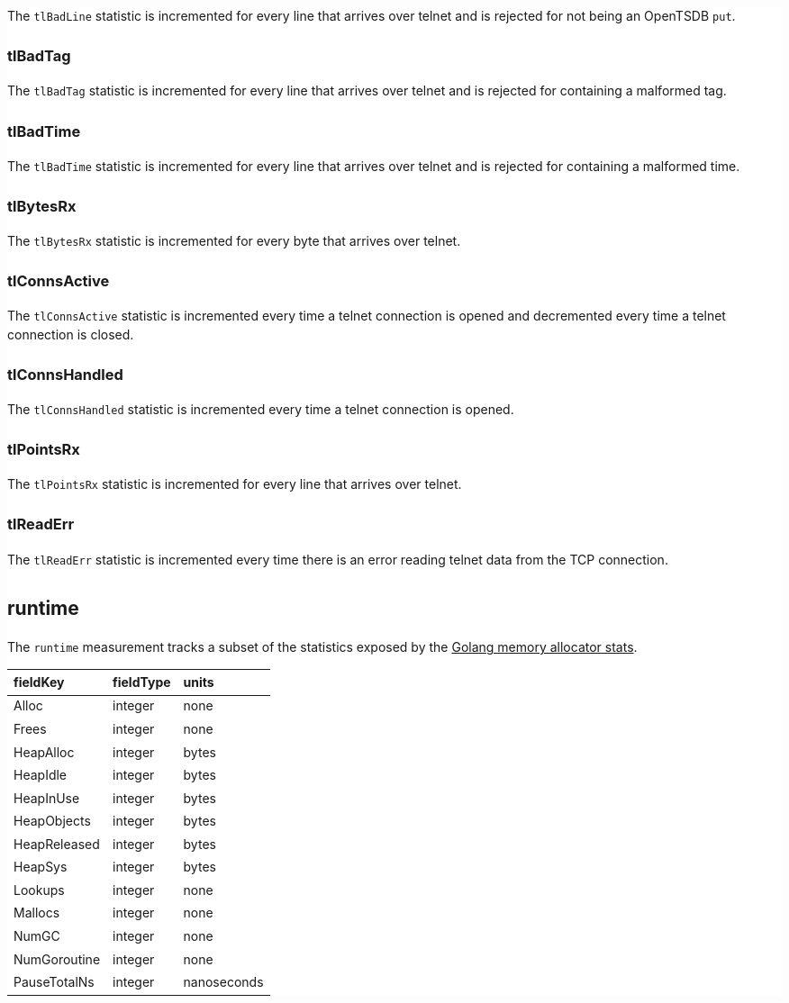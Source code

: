 The `tlBadLine` statistic is incremented for every line that arrives over telnet and is rejected for not being an OpenTSDB `put`.

### tlBadTag

The `tlBadTag` statistic is incremented for every line that arrives over telnet and is rejected for containing a malformed tag.

### tlBadTime

The `tlBadTime` statistic is incremented for every line that arrives over telnet and is rejected for containing a malformed time.

### tlBytesRx

The `tlBytesRx` statistic is incremented for every byte that arrives over telnet.

### tlConnsActive

The `tlConnsActive` statistic is incremented every time a telnet connection is opened and decremented every time a telnet connection is closed.

### tlConnsHandled

The `tlConnsHandled` statistic is incremented every time a telnet connection is opened.

### tlPointsRx

The `tlPointsRx` statistic is incremented for every line that arrives over telnet.

### tlReadErr

The `tlReadErr` statistic is incremented every time there is an error reading telnet data from the TCP connection.

## runtime

The `runtime` measurement tracks a subset of the statistics exposed by the [Golang memory allocator stats](https://golang.org/pkg/runtime/#MemStats).

| fieldKey | fieldType | units |
| :---- | :---- | :---- |
| Alloc | integer | none |
| Frees | integer | none |
| HeapAlloc | integer | bytes |
| HeapIdle | integer | bytes |
| HeapInUse | integer | bytes |
| HeapObjects | integer | bytes |
| HeapReleased | integer | bytes |
| HeapSys | integer | bytes |
| Lookups | integer | none |
| Mallocs | integer | none |
| NumGC | integer | none |
| NumGoroutine | integer | none |
| PauseTotalNs | integer | nanoseconds |